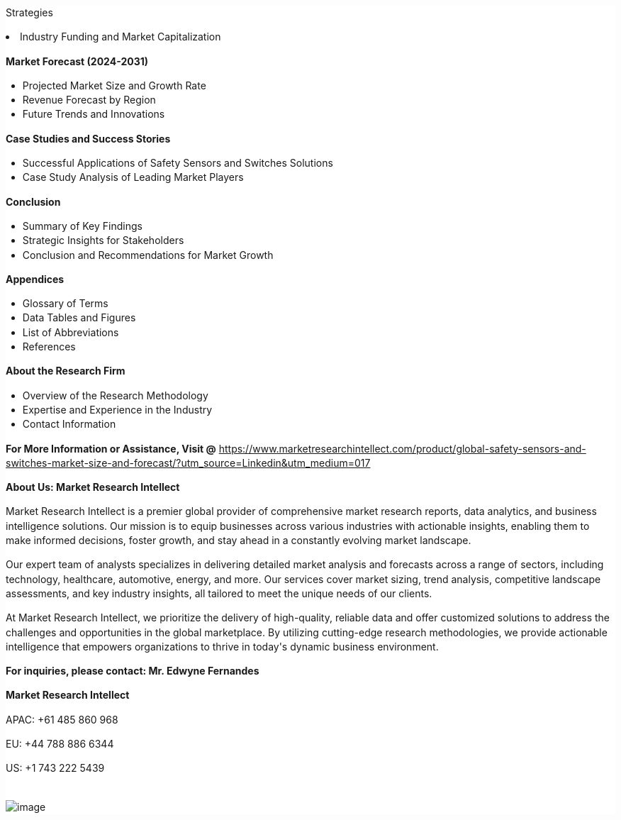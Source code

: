 Strategies</li><li>Industry Funding and Market Capitalization</li></ul><p><strong>Market Forecast (2024-2031)</strong></p><ul><li>Projected Market Size and Growth Rate</li><li>Revenue Forecast by Region</li><li>Future Trends and Innovations</li></ul><p><strong>Case Studies and Success Stories</strong></p><ul><li>Successful Applications of Safety Sensors and Switches Solutions</li><li>Case Study Analysis of Leading Market Players</li></ul><p><strong>Conclusion</strong></p><ul><li>Summary of Key Findings</li><li>Strategic Insights for Stakeholders</li><li>Conclusion and Recommendations for Market Growth</li></ul><p><strong>Appendices</strong></p><ul><li>Glossary of Terms</li><li>Data Tables and Figures</li><li>List of Abbreviations</li><li>References</li></ul><p><strong>About the Research Firm</strong></p><ul><li>Overview of the Research Methodology</li><li>Expertise and Experience in the Industry</li><li>Contact Information</li></ul></div><div class="article-main__content" data-test-id="publishing-text-block"><p><span class="font-[700]"><strong>For More Information or Assistance, Visit @</strong>&nbsp;<a href="https://www.marketresearchintellect.com/product/global-safety-sensors-and-switches-market-size-and-forecast/?utm_source=Linkedin&utm_medium=017">https://www.marketresearchintellect.com/product/global-safety-sensors-and-switches-market-size-and-forecast/?utm_source=Linkedin&utm_medium=017</a></span></p><p><strong>About Us: Market Research Intellect</strong></p><p>Market Research Intellect is a premier global provider of comprehensive market research reports, data analytics, and business intelligence solutions. Our mission is to equip businesses across various industries with actionable insights, enabling them to make informed decisions, foster growth, and stay ahead in a constantly evolving market landscape.</p><p>Our expert team of analysts specializes in delivering detailed market analysis and forecasts across a range of sectors, including technology, healthcare, automotive, energy, and more. Our services cover market sizing, trend analysis, competitive landscape assessments, and key industry insights, all tailored to meet the unique needs of our clients.</p><p>At Market Research Intellect, we prioritize the delivery of high-quality, reliable data and offer customized solutions to address the challenges and opportunities in the global marketplace. By utilizing cutting-edge research methodologies, we provide actionable intelligence that empowers organizations to thrive in today's dynamic business environment.</p><p><strong>For inquiries, please contact: Mr. Edwyne Fernandes</strong></p><p><strong>Market Research Intellect</strong></p><p>APAC: +61 485 860 968</p><p>EU: +44 788 886 6344</p><p>US: +1 743 222 5439</p></div><div class="article-main__content" data-test-id="publishing-text-block">&nbsp;</div>
![image](https://github.com/user-attachments/assets/ee3c881a-b2ac-4df3-9707-61e1e81ee2fd)
